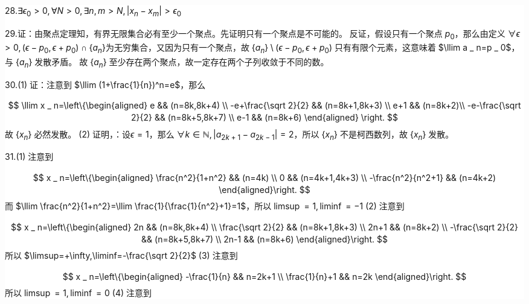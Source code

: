 28.$\exists \epsilon _ 0 > 0,\forall N > 0,\exists n,m > N,|x _ n-x _ m| > \epsilon _ 0$

29.证：由聚点定理知，有界无限集合必有至少一个聚点。先证明只有一个聚点是不可能的。
反证，假设只有一个聚点 $p _ 0$，那么由定义 $\forall \epsilon > 0,(\epsilon-p_0,\epsilon+p_0)\cap\{a _ n\}$为无穷集合，又因为只有一个聚点，故 $\{a _ n\} \setminus(\epsilon-p_0,\epsilon+p_0)$ 只有有限个元素，这意味着 $\llim a _ n=p _ 0$，与 $\{a _ n\}$ 发散矛盾。
故 $\{a _ n\}$ 至少存在两个聚点，故一定存在两个子列收敛于不同的数。

30.(1) 证：注意到 $\llim (1+\frac{1}{n})^n=e$，那么

$$
\llim x _ n=\left\{\begin{aligned}
e  &&  (n=8k,8k+4) \\
-e+\frac{\sqrt 2}{2} && (n=8k+1,8k+3) \\
e+1 && (n=8k+2)\\
-e-\frac{\sqrt 2}{2} && (n=8k+5,8k+7) \\
e-1 && (n=8k+6)
\end{aligned}
\right.
$$
故 $\{x _ n\}$ 必然发散。
(2) 证明，：设$\epsilon =1$，那么 $\forall k \in\mathbb{N},|a _ {2k+1}-a _ {2k-1}|=2$，所以 $\{x_n\}$ 不是柯西数列，故 $\{x _ n\}$ 发散。

31.(1) 注意到

$$
x _ n=\left\{\begin{aligned}
\frac{n^2}{1+n^2} && (n=4k) \\
0 && (n=4k+1,4k+3) \\
-\frac{n^2}{n^2+1} && (n=4k+2)
\end{aligned}\right.
$$
而 $\llim \frac{n^2}{1+n^2}=\llim \frac{1}{\frac{1}{n^2}+1}=1$，所以 $\limsup=1,\liminf=-1$
(2) 注意到

$$
x _ n=\left\{\begin{aligned}
2n && (n=8k,8k+4) \\
\frac{\sqrt 2}{2} && (n=8k+1,8k+3) \\
2n+1 && (n=8k+2) \\
-\frac{\sqrt 2}{2} && (n=8k+5,8k+7) \\
2n-1 && (n=8k+6)
\end{aligned}\right.
$$
所以 $\limsup=+\infty,\liminf=-\frac{\sqrt 2}{2}$
(3) 注意到

$$
x _ n=\left\{\begin{aligned}
-\frac{1}{n} && n=2k+1 \\
\frac{1}{n}+1 && n=2k
\end{aligned}\right.
$$
所以 $\limsup=1,\liminf=0$
(4)  注意到
